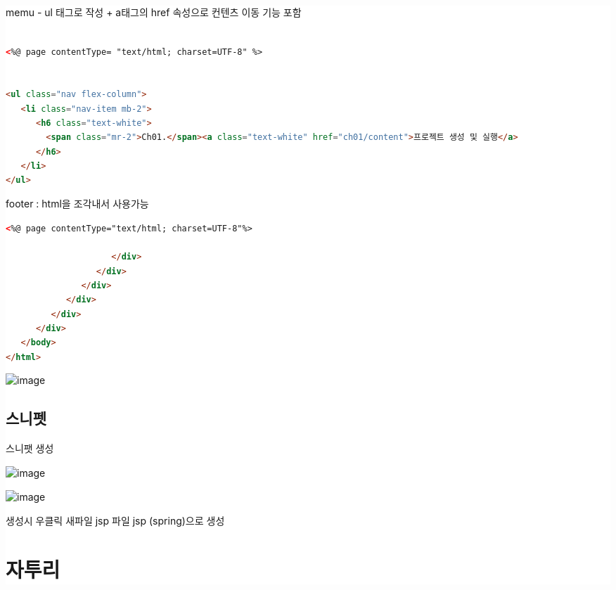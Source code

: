 memu - ul 태그로 작성 + a태그의  href 속성으로 컨텐츠 이동 기능 포함

```html

<%@ page contentType= "text/html; charset=UTF-8" %>


<ul class="nav flex-column">
   <li class="nav-item mb-2">
      <h6 class="text-white">
      	<span class="mr-2">Ch01.</span><a class="text-white" href="ch01/content">프로젝트 생성 및 실행</a>
      </h6> 
   </li>
</ul>
```



footer : html을 조각내서 사용가능

```html
<%@ page contentType="text/html; charset=UTF-8"%>

                     </div>
                  </div>
               </div>
            </div>
         </div>
      </div>
   </body>
</html>
```











![image](https://user-images.githubusercontent.com/65274952/130909183-9ae10157-167d-4705-a53e-f2c5f83a3dd8.png)



## 스니펫

스니팻 생성

![image](https://user-images.githubusercontent.com/65274952/130909617-48366590-1a6e-41ef-8c0e-a91c268069ab.png)


![image](https://user-images.githubusercontent.com/65274952/130909596-99ab37e8-270b-4884-bda8-315b9c7d9531.png)

생성시 우클릭 새파일 jsp 파일 jsp (spring)으로 생성



# 자투리
